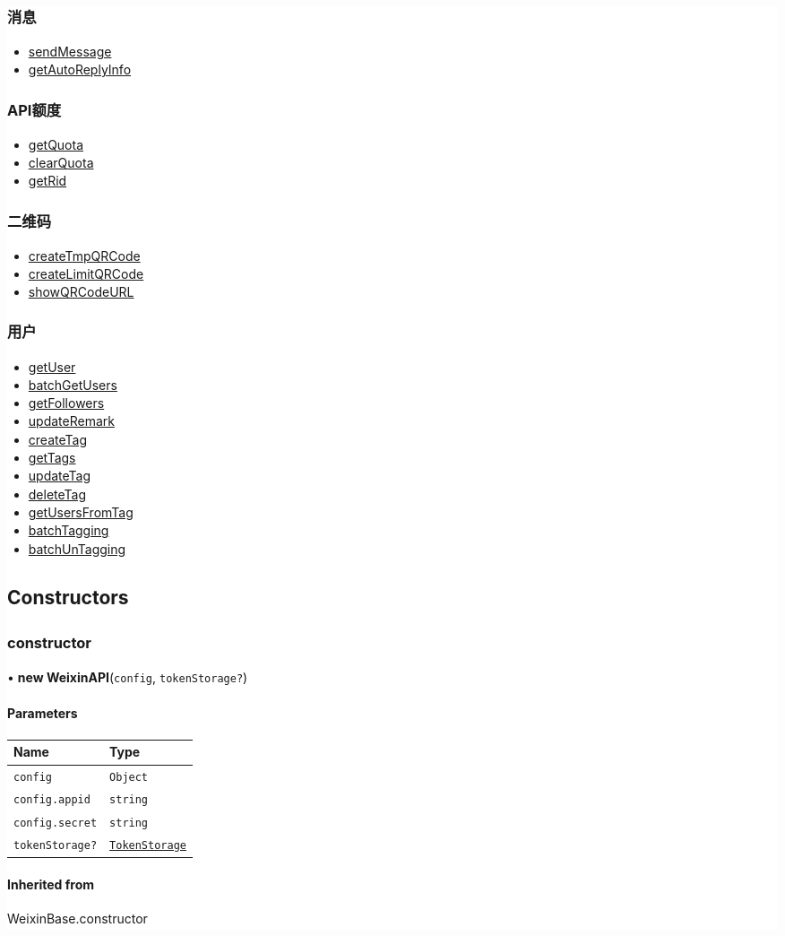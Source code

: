 ### 消息

- [sendMessage](WeixinAPI.md#sendmessage)
- [getAutoReplyInfo](WeixinAPI.md#getautoreplyinfo)

### API额度

- [getQuota](WeixinAPI.md#getquota)
- [clearQuota](WeixinAPI.md#clearquota)
- [getRid](WeixinAPI.md#getrid)

### 二维码

- [createTmpQRCode](WeixinAPI.md#createtmpqrcode)
- [createLimitQRCode](WeixinAPI.md#createlimitqrcode)
- [showQRCodeURL](WeixinAPI.md#showqrcodeurl)

### 用户

- [getUser](WeixinAPI.md#getuser)
- [batchGetUsers](WeixinAPI.md#batchgetusers)
- [getFollowers](WeixinAPI.md#getfollowers)
- [updateRemark](WeixinAPI.md#updateremark)
- [createTag](WeixinAPI.md#createtag)
- [getTags](WeixinAPI.md#gettags)
- [updateTag](WeixinAPI.md#updatetag)
- [deleteTag](WeixinAPI.md#deletetag)
- [getUsersFromTag](WeixinAPI.md#getusersfromtag)
- [batchTagging](WeixinAPI.md#batchtagging)
- [batchUnTagging](WeixinAPI.md#batchuntagging)

## Constructors

### constructor

• **new WeixinAPI**(`config`, `tokenStorage?`)

#### Parameters

| Name | Type |
| :------ | :------ |
| `config` | `Object` |
| `config.appid` | `string` |
| `config.secret` | `string` |
| `tokenStorage?` | [`TokenStorage`](../interfaces/TokenStorage.md) |

#### Inherited from

WeixinBase.constructor
